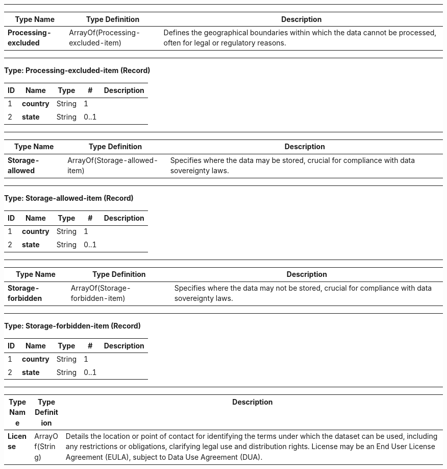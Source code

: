 **********

| Type Name               | Type Definition                   | Description                                                                                                           |
|-------------------------|-----------------------------------|-----------------------------------------------------------------------------------------------------------------------|
| **Processing-excluded** | ArrayOf(Processing-excluded-item) | Defines the geographical boundaries within which the data cannot be processed, often for legal or regulatory reasons. |

**********

**Type: Processing-excluded-item (Record)**

| ID | Name        | Type   | \#   | Description |
|----|-------------|--------|------|-------------|
| 1  | **country** | String | 1    |             |
| 2  | **state**   | String | 0..1 |             |

**********

| Type Name           | Type Definition               | Description                                                                                |
|---------------------|-------------------------------|--------------------------------------------------------------------------------------------|
| **Storage-allowed** | ArrayOf(Storage-allowed-item) | Specifies where the data may be stored, crucial for compliance with data sovereignty laws. |

**********

**Type: Storage-allowed-item (Record)**

| ID | Name        | Type   | \#   | Description |
|----|-------------|--------|------|-------------|
| 1  | **country** | String | 1    |             |
| 2  | **state**   | String | 0..1 |             |

**********

| Type Name             | Type Definition                 | Description                                                                                    |
|-----------------------|---------------------------------|------------------------------------------------------------------------------------------------|
| **Storage-forbidden** | ArrayOf(Storage-forbidden-item) | Specifies where the data may not be stored, crucial for compliance with data sovereignty laws. |

**********

**Type: Storage-forbidden-item (Record)**

| ID | Name        | Type   | \#   | Description |
|----|-------------|--------|------|-------------|
| 1  | **country** | String | 1    |             |
| 2  | **state**   | String | 0..1 |             |

**********

| Type Name   | Type Definition | Description                                                                                                                                                                                                                                                                                |
|-------------|-----------------|--------------------------------------------------------------------------------------------------------------------------------------------------------------------------------------------------------------------------------------------------------------------------------------------|
| **License** | ArrayOf(String) | Details the location or point of contact for identifying the terms under which the dataset can be used, including any restrictions or obligations, clarifying legal use and distribution rights. License may be an End User License Agreement (EULA), subject to Data Use Agreement (DUA). |

